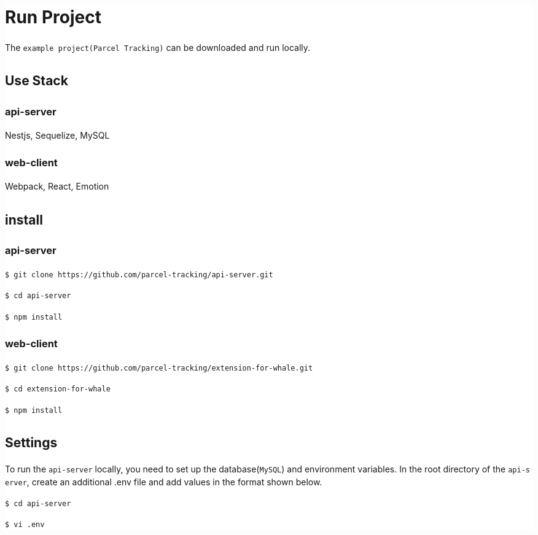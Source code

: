# Run Project

The `example project(Parcel Tracking)` can be downloaded and run locally.

## Use Stack

### api-server

Nestjs, Sequelize, MySQL

### web-client

Webpack, React, Emotion

## install

### api-server

```
$ git clone https://github.com/parcel-tracking/api-server.git
```

```
$ cd api-server
```

```
$ npm install
```

### web-client

```
$ git clone https://github.com/parcel-tracking/extension-for-whale.git
```

```
$ cd extension-for-whale
```

```
$ npm install
```

## Settings

To run the `api-server` locally, you need to set up the database(`MySQL`) and environment variables. In the root directory of the `api-server`, create an additional .env file and add values in the format shown below.

```
$ cd api-server
```

```
$ vi .env
```
